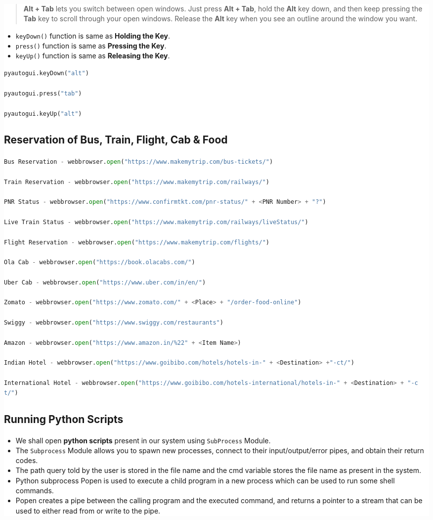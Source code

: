 > **Alt + Tab** lets you switch between open windows. Just press **Alt + Tab**, hold the **Alt** key down, and then keep pressing the **Tab** key to scroll through your open windows. Release the **Alt** key when you see an outline around the window you want.

- `keyDown()` function is same as **Holding the Key**.
- `press()` function is same as **Pressing the Key**.
- `keyUp()` function is same as **Releasing the Key**.

```py
pyautogui.keyDown("alt")

pyautogui.press("tab")

pyautogui.keyUp("alt")
```

## Reservation of Bus, Train, Flight, Cab & Food

```py
Bus Reservation - webbrowser.open("https://www.makemytrip.com/bus-tickets/")

Train Reservation - webbrowser.open("https://www.makemytrip.com/railways/")
            
PNR Status - webbrowser.open("https://www.confirmtkt.com/pnr-status/" + <PNR Number> + "?")

Live Train Status - webbrowser.open("https://www.makemytrip.com/railways/liveStatus/")

Flight Reservation - webbrowser.open("https://www.makemytrip.com/flights/")

Ola Cab - webbrowser.open("https://book.olacabs.com/")

Uber Cab - webbrowser.open("https://www.uber.com/in/en/")

Zomato - webbrowser.open("https://www.zomato.com/" + <Place> + "/order-food-online")

Swiggy - webbrowser.open("https://www.swiggy.com/restaurants")

Amazon - webbrowser.open("https://www.amazon.in/%22" + <Item Name>)

Indian Hotel - webbrowser.open("https://www.goibibo.com/hotels/hotels-in-" + <Destination> +"-ct/")

International Hotel - webbrowser.open("https://www.goibibo.com/hotels-international/hotels-in-" + <Destination> + "-ct/")
```    

## Running Python Scripts

- We shall open **python scripts** present in our system using `SubProcess` Module.
- The `Subprocess` Module allows you to spawn new processes, connect to their input/output/error pipes, and obtain their return codes.
- The path query told by the user is stored in the file name and the cmd variable stores the file name as present in the system.
- Python subprocess Popen is used to execute a child program in a new process which can be used to run some shell commands.
- Popen creates a pipe between the calling program and the executed command, and returns a pointer to a stream that can be used to either read from or write to the pipe.
